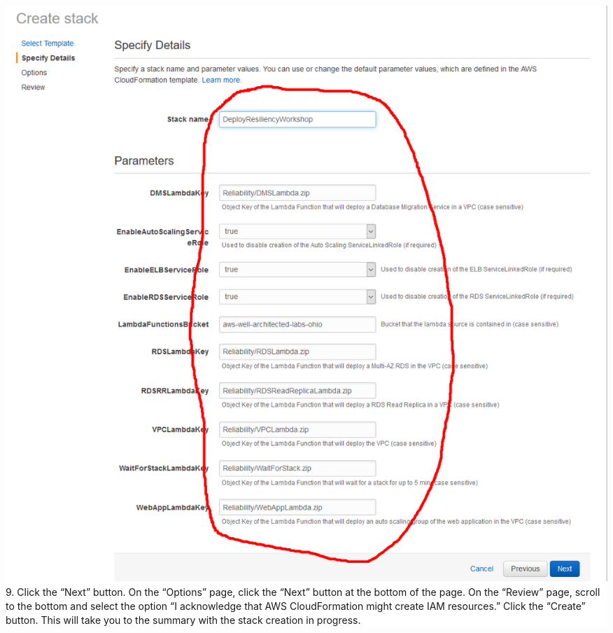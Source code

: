 ![CFNParameters-2Region](Images/CFNParameters-2Region.png)  
9. Click the “Next” button. On the “Options” page, click the “Next” button at the bottom of the page. On the “Review” page, scroll to the bottom and select the option “I acknowledge that AWS CloudFormation might create IAM resources.” Click the “Create” button. This will take you to the summary with the stack creation in progress.  